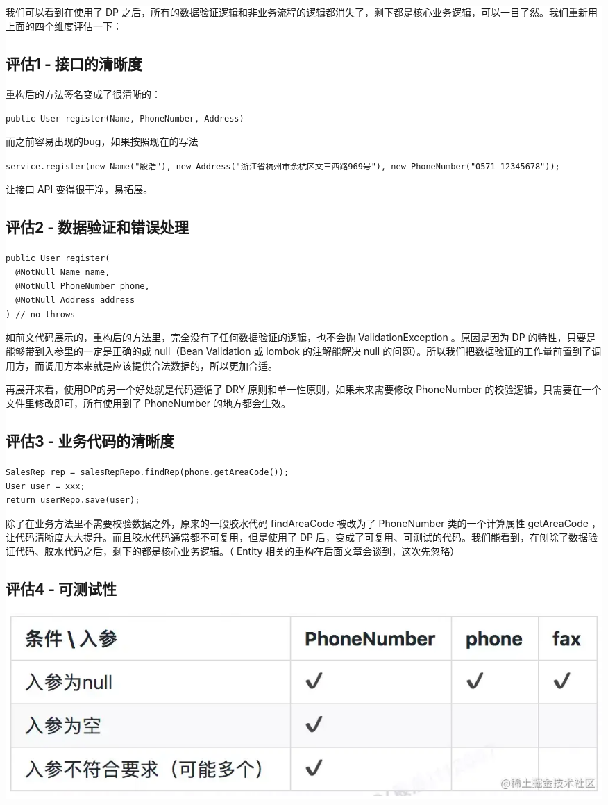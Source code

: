 ```
```

我们可以看到在使用了 DP 之后，所有的数据验证逻辑和非业务流程的逻辑都消失了，剩下都是核心业务逻辑，可以一目了然。我们重新用上面的四个维度评估一下：

## 评估1 - 接口的清晰度

重构后的方法签名变成了很清晰的：

```
public User register(Name, PhoneNumber, Address)
```

而之前容易出现的bug，如果按照现在的写法

```
service.register(new Name("殷浩"), new Address("浙江省杭州市余杭区文三西路969号"), new PhoneNumber("0571-12345678"));
```

让接口 API 变得很干净，易拓展。

## 评估2 - 数据验证和错误处理

```
public User register(
  @NotNull Name name,
  @NotNull PhoneNumber phone,
  @NotNull Address address
) // no throws
```

如前文代码展示的，重构后的方法里，完全没有了任何数据验证的逻辑，也不会抛 ValidationException 。原因是因为 DP 的特性，只要是能够带到入参里的一定是正确的或 null（Bean Validation 或 lombok 的注解能解决 null 的问题）。所以我们把数据验证的工作量前置到了调用方，而调用方本来就是应该提供合法数据的，所以更加合适。

再展开来看，使用DP的另一个好处就是代码遵循了 DRY 原则和单一性原则，如果未来需要修改 PhoneNumber 的校验逻辑，只需要在一个文件里修改即可，所有使用到了 PhoneNumber 的地方都会生效。

## 评估3 - 业务代码的清晰度

```
SalesRep rep = salesRepRepo.findRep(phone.getAreaCode());
User user = xxx;
return userRepo.save(user);
```

除了在业务方法里不需要校验数据之外，原来的一段胶水代码 findAreaCode 被改为了 PhoneNumber 类的一个计算属性 getAreaCode ，让代码清晰度大大提升。而且胶水代码通常都不可复用，但是使用了 DP 后，变成了可复用、可测试的代码。我们能看到，在刨除了数据验证代码、胶水代码之后，剩下的都是核心业务逻辑。（ Entity 相关的重构在后面文章会谈到，这次先忽略）

## 评估4 - 可测试性

![](.DDD详解第一弹-DomainPrimitive_images/4fe609c5.png)
